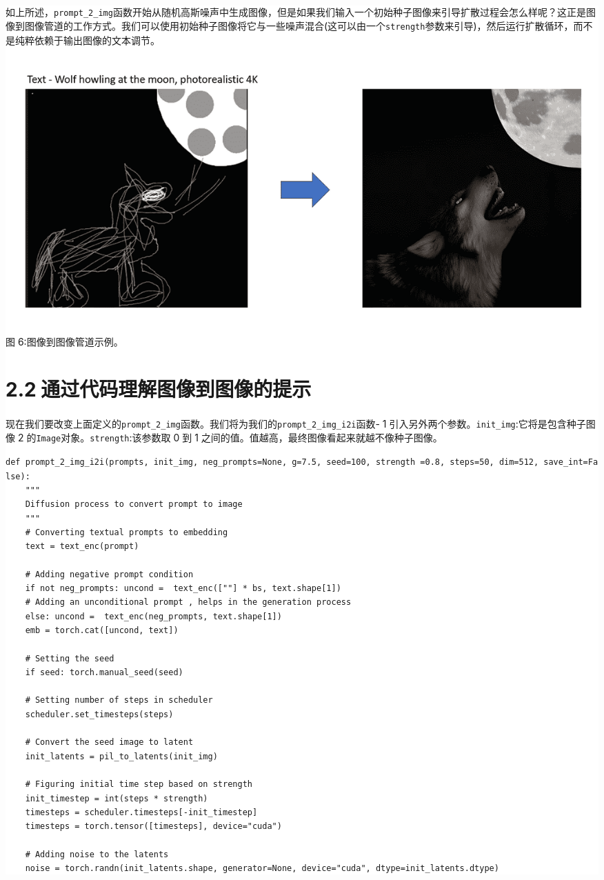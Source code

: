 如上所述，`prompt_2_img`函数开始从随机高斯噪声中生成图像，但是如果我们输入一个初始种子图像来引导扩散过程会怎么样呢？这正是图像到图像管道的工作方式。我们可以使用初始种子图像将它与一些噪声混合(这可以由一个`strength`参数来引导)，然后运行扩散循环，而不是纯粹依赖于输出图像的文本调节。

![](img/09b08c3cc5482fb3c937cf121e064efe.png)

图 6:图像到图像管道示例。

# 2.2 通过代码理解图像到图像的提示

现在我们要改变上面定义的`prompt_2_img`函数。我们将为我们的`prompt_2_img_i2i`函数-
1 引入另外两个参数。`init_img`:它将是包含种子图像
2 的`Image`对象。`strength`:该参数取 0 到 1 之间的值。值越高，最终图像看起来就越不像种子图像。

```
def prompt_2_img_i2i(prompts, init_img, neg_prompts=None, g=7.5, seed=100, strength =0.8, steps=50, dim=512, save_int=False):
    """
    Diffusion process to convert prompt to image
    """
    # Converting textual prompts to embedding
    text = text_enc(prompt) 

    # Adding negative prompt condition
    if not neg_prompts: uncond =  text_enc([""] * bs, text.shape[1])
    # Adding an unconditional prompt , helps in the generation process
    else: uncond =  text_enc(neg_prompts, text.shape[1])
    emb = torch.cat([uncond, text])

    # Setting the seed
    if seed: torch.manual_seed(seed)

    # Setting number of steps in scheduler
    scheduler.set_timesteps(steps)

    # Convert the seed image to latent
    init_latents = pil_to_latents(init_img)

    # Figuring initial time step based on strength
    init_timestep = int(steps * strength) 
    timesteps = scheduler.timesteps[-init_timestep]
    timesteps = torch.tensor([timesteps], device="cuda")

    # Adding noise to the latents 
    noise = torch.randn(init_latents.shape, generator=None, device="cuda", dtype=init_latents.dtype)
```